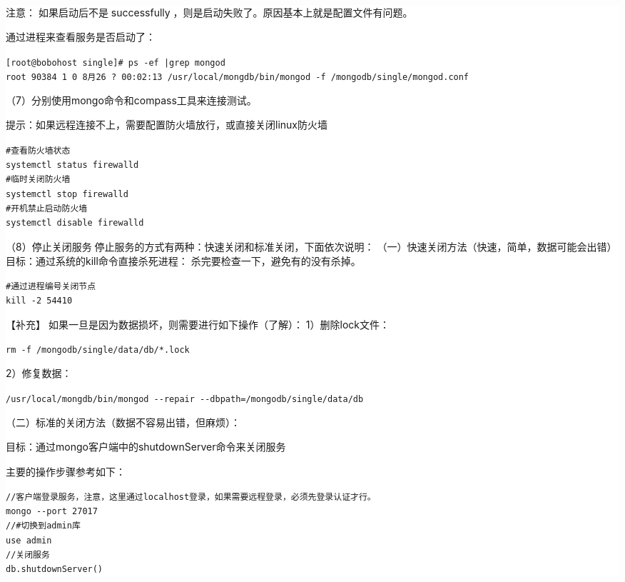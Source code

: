 注意： 如果启动后不是 successfully ，则是启动失败了。原因基本上就是配置文件有问题。

通过进程来查看服务是否启动了：

```SHELL
[root@bobohost single]# ps -ef |grep mongod
root 90384 1 0 8月26 ? 00:02:13 /usr/local/mongdb/bin/mongod -f /mongodb/single/mongod.conf
```

（7）分别使用mongo命令和compass工具来连接测试。 

提示：如果远程连接不上，需要配置防火墙放行，或直接关闭linux防火墙

```shell
#查看防火墙状态
systemctl status firewalld
#临时关闭防火墙
systemctl stop firewalld
#开机禁止启动防火墙
systemctl disable firewalld

```

（8）停止关闭服务
停止服务的方式有两种：快速关闭和标准关闭，下面依次说明：
（一）快速关闭方法（快速，简单，数据可能会出错）
目标：通过系统的kill命令直接杀死进程：
杀完要检查一下，避免有的没有杀掉。

```
#通过进程编号关闭节点
kill -2 54410
```

【补充】
如果一旦是因为数据损坏，则需要进行如下操作（了解）：
1）删除lock文件：

```
rm -f /mongodb/single/data/db/*.lock
```

2）修复数据：

```
/usr/local/mongdb/bin/mongod --repair --dbpath=/mongodb/single/data/db
```

（二）标准的关闭方法（数据不容易出错，但麻烦）： 

目标：通过mongo客户端中的shutdownServer命令来关闭服务 

主要的操作步骤参考如下：

```shell
//客户端登录服务，注意，这里通过localhost登录，如果需要远程登录，必须先登录认证才行。
mongo --port 27017
//#切换到admin库
use admin
//关闭服务
db.shutdownServer()
```
